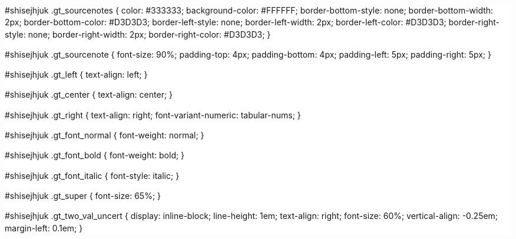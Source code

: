 #shisejhjuk .gt_sourcenotes {
  color: #333333;
  background-color: #FFFFFF;
  border-bottom-style: none;
  border-bottom-width: 2px;
  border-bottom-color: #D3D3D3;
  border-left-style: none;
  border-left-width: 2px;
  border-left-color: #D3D3D3;
  border-right-style: none;
  border-right-width: 2px;
  border-right-color: #D3D3D3;
}

#shisejhjuk .gt_sourcenote {
  font-size: 90%;
  padding-top: 4px;
  padding-bottom: 4px;
  padding-left: 5px;
  padding-right: 5px;
}

#shisejhjuk .gt_left {
  text-align: left;
}

#shisejhjuk .gt_center {
  text-align: center;
}

#shisejhjuk .gt_right {
  text-align: right;
  font-variant-numeric: tabular-nums;
}

#shisejhjuk .gt_font_normal {
  font-weight: normal;
}

#shisejhjuk .gt_font_bold {
  font-weight: bold;
}

#shisejhjuk .gt_font_italic {
  font-style: italic;
}

#shisejhjuk .gt_super {
  font-size: 65%;
}

#shisejhjuk .gt_two_val_uncert {
  display: inline-block;
  line-height: 1em;
  text-align: right;
  font-size: 60%;
  vertical-align: -0.25em;
  margin-left: 0.1em;
}
